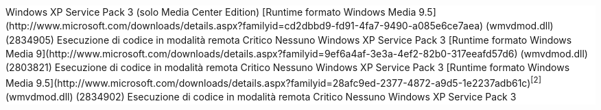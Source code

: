 </tr>
<tr class="alternateRow">
<td style="border:1px solid black;">
Windows XP Service Pack 3 (solo Media Center Edition)
</td>
<td style="border:1px solid black;">
[Runtime formato Windows Media 9.5](http://www.microsoft.com/downloads/details.aspx?familyid=cd2dbbd9-fd91-4fa7-9490-a085e6ce7aea)  
(wmvdmod.dll)  
(2834905)
</td>
<td style="border:1px solid black;">
Esecuzione di codice in modalità remota
</td>
<td style="border:1px solid black;">
Critico
</td>
<td style="border:1px solid black;">
Nessuno
</td>
</tr>
<tr>
<td style="border:1px solid black;">
Windows XP Service Pack 3
</td>
<td style="border:1px solid black;">
[Runtime formato Windows Media 9](http://www.microsoft.com/downloads/details.aspx?familyid=9ef6a4af-3e3a-4ef2-82b0-317eeafd57d6)  
(wmvdmod.dll)  
(2803821)
</td>
<td style="border:1px solid black;">
Esecuzione di codice in modalità remota
</td>
<td style="border:1px solid black;">
Critico
</td>
<td style="border:1px solid black;">
Nessuno
</td>
</tr>
<tr class="alternateRow">
<td style="border:1px solid black;">
Windows XP Service Pack 3
</td>
<td style="border:1px solid black;">
[Runtime formato Windows Media 9.5](http://www.microsoft.com/downloads/details.aspx?familyid=28afc9ed-2377-4872-a9d5-1e2237adb61c)<sup>[2]</sup>
(wmvdmod.dll)  
(2834902)
</td>
<td style="border:1px solid black;">
Esecuzione di codice in modalità remota
</td>
<td style="border:1px solid black;">
Critico
</td>
<td style="border:1px solid black;">
Nessuno
</td>
</tr>
<tr>
<td style="border:1px solid black;">
Windows XP Service Pack 3